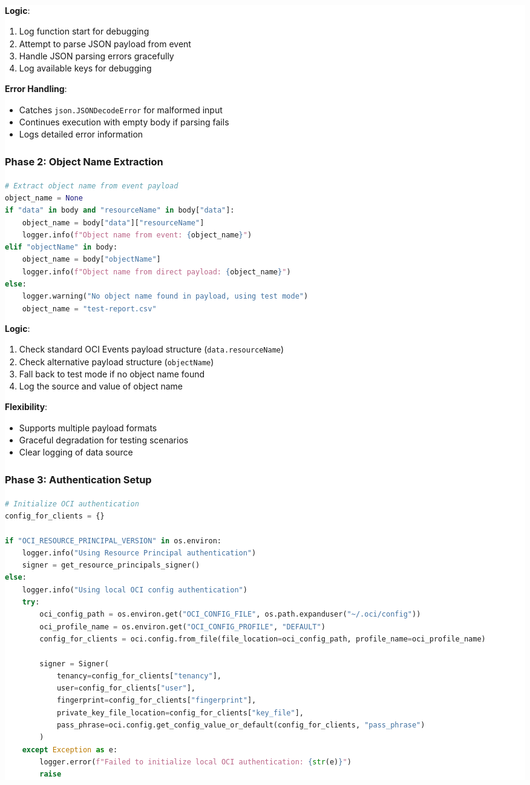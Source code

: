 **Logic**:
1. Log function start for debugging
2. Attempt to parse JSON payload from event
3. Handle JSON parsing errors gracefully
4. Log available keys for debugging

**Error Handling**:
- Catches `json.JSONDecodeError` for malformed input
- Continues execution with empty body if parsing fails
- Logs detailed error information

### Phase 2: Object Name Extraction

```python
# Extract object name from event payload
object_name = None
if "data" in body and "resourceName" in body["data"]:
    object_name = body["data"]["resourceName"]
    logger.info(f"Object name from event: {object_name}")
elif "objectName" in body:
    object_name = body["objectName"]
    logger.info(f"Object name from direct payload: {object_name}")
else:
    logger.warning("No object name found in payload, using test mode")
    object_name = "test-report.csv"
```

**Logic**:
1. Check standard OCI Events payload structure (`data.resourceName`)
2. Check alternative payload structure (`objectName`)
3. Fall back to test mode if no object name found
4. Log the source and value of object name

**Flexibility**:
- Supports multiple payload formats
- Graceful degradation for testing scenarios
- Clear logging of data source

### Phase 3: Authentication Setup

```python
# Initialize OCI authentication
config_for_clients = {}

if "OCI_RESOURCE_PRINCIPAL_VERSION" in os.environ:
    logger.info("Using Resource Principal authentication")
    signer = get_resource_principals_signer()
else:
    logger.info("Using local OCI config authentication")
    try:
        oci_config_path = os.environ.get("OCI_CONFIG_FILE", os.path.expanduser("~/.oci/config"))
        oci_profile_name = os.environ.get("OCI_CONFIG_PROFILE", "DEFAULT")
        config_for_clients = oci.config.from_file(file_location=oci_config_path, profile_name=oci_profile_name)
        
        signer = Signer(
            tenancy=config_for_clients["tenancy"],
            user=config_for_clients["user"],
            fingerprint=config_for_clients["fingerprint"],
            private_key_file_location=config_for_clients["key_file"],
            pass_phrase=oci.config.get_config_value_or_default(config_for_clients, "pass_phrase")
        )
    except Exception as e:
        logger.error(f"Failed to initialize local OCI authentication: {str(e)}")
        raise
```
